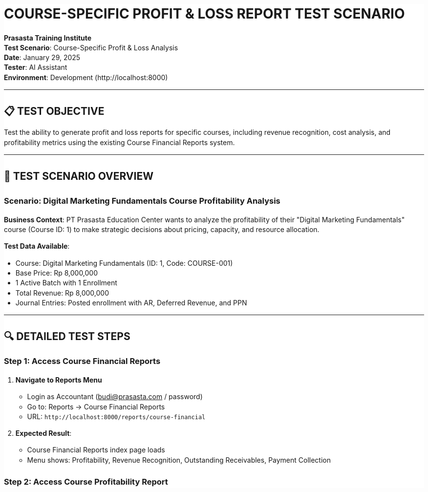 # COURSE-SPECIFIC PROFIT & LOSS REPORT TEST SCENARIO

**Prasasta Training Institute**  
**Test Scenario**: Course-Specific Profit & Loss Analysis  
**Date**: January 29, 2025  
**Tester**: AI Assistant  
**Environment**: Development (http://localhost:8000)

---

## 📋 **TEST OBJECTIVE**

Test the ability to generate profit and loss reports for specific courses, including revenue recognition, cost analysis, and profitability metrics using the existing Course Financial Reports system.

---

## 🎯 **TEST SCENARIO OVERVIEW**

### **Scenario**: Digital Marketing Fundamentals Course Profitability Analysis

**Business Context**: PT Prasasta Education Center wants to analyze the profitability of their "Digital Marketing Fundamentals" course (Course ID: 1) to make strategic decisions about pricing, capacity, and resource allocation.

**Test Data Available**:

-   Course: Digital Marketing Fundamentals (ID: 1, Code: COURSE-001)
-   Base Price: Rp 8,000,000
-   1 Active Batch with 1 Enrollment
-   Total Revenue: Rp 8,000,000
-   Journal Entries: Posted enrollment with AR, Deferred Revenue, and PPN

---

## 🔍 **DETAILED TEST STEPS**

### **Step 1: Access Course Financial Reports**

1. **Navigate to Reports Menu**

    - Login as Accountant (budi@prasasta.com / password)
    - Go to: Reports → Course Financial Reports
    - URL: `http://localhost:8000/reports/course-financial`

2. **Expected Result**:
    - Course Financial Reports index page loads
    - Menu shows: Profitability, Revenue Recognition, Outstanding Receivables, Payment Collection

### **Step 2: Access Course Profitability Report**

